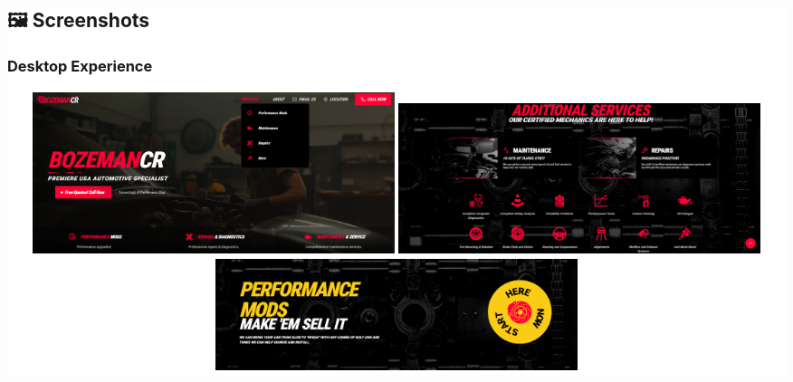 ## 🖼️ Screenshots

### Desktop Experience
<div align="center">
  <img src="public/screens/hero-screen.png" alt="Hero Section" width="400"/>
  <img src="public/screens/services-screen.png" alt="Services Section" width="400"/>
  <img src="public/screens/performance-screen.png" alt="Performance Section" width="400"/>
